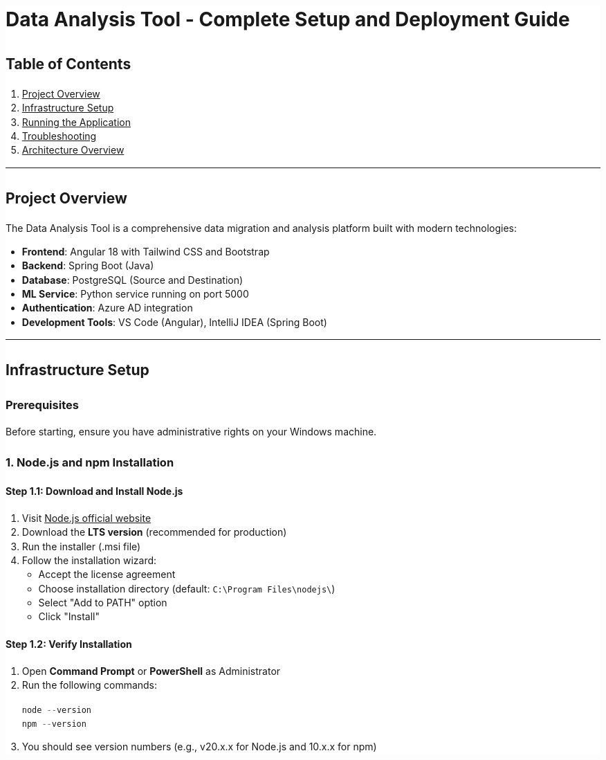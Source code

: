 # Data Analysis Tool - Complete Setup and Deployment Guide

## Table of Contents
1. [Project Overview](#project-overview)
2. [Infrastructure Setup](#infrastructure-setup)
3. [Running the Application](#running-the-application)
4. [Troubleshooting](#troubleshooting)
5. [Architecture Overview](#architecture-overview)

---

## Project Overview

The Data Analysis Tool is a comprehensive data migration and analysis platform built with modern technologies:

- **Frontend**: Angular 18 with Tailwind CSS and Bootstrap
- **Backend**: Spring Boot (Java)
- **Database**: PostgreSQL (Source and Destination)
- **ML Service**: Python service running on port 5000
- **Authentication**: Azure AD integration
- **Development Tools**: VS Code (Angular), IntelliJ IDEA (Spring Boot)

---

## Infrastructure Setup

### Prerequisites
Before starting, ensure you have administrative rights on your Windows machine.

### 1. Node.js and npm Installation

#### Step 1.1: Download and Install Node.js
1. Visit [Node.js official website](https://nodejs.org/)
2. Download the **LTS version** (recommended for production)
3. Run the installer (.msi file)
4. Follow the installation wizard:
   - Accept the license agreement
   - Choose installation directory (default: `C:\Program Files\nodejs\`)
   - Select "Add to PATH" option
   - Click "Install"

#### Step 1.2: Verify Installation
1. Open **Command Prompt** or **PowerShell** as Administrator
2. Run the following commands:
   ```powershell
   node --version
   npm --version
   ```
3. You should see version numbers (e.g., v20.x.x for Node.js and 10.x.x for npm)
